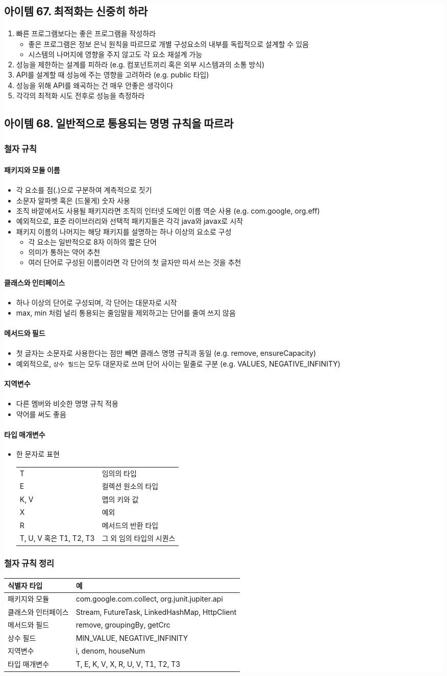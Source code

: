 ## 아이템 67. 최적화는 신중히 하라
1. 빠른 프로그램보다는 좋은 프로그램을 작성하라
   - 좋은 프로그램은 정보 은닉 원칙을 따르므로 개별 구성요소의 내부를 독립적으로 설계할 수 있음
   - 시스템의 나머지에 영향을 주지 않고도 각 요소 재설계 가능
2. 성능을 제한하는 설계를 피하라 (e.g. 컴포넌트끼리 혹은 외부 시스템과의 소통 방식)
3. API를 설계할 때 성능에 주는 영향을 고려하라 (e.g. public 타입)
4. 성능을 위해 API를 왜곡하는 건 매우 안좋은 생각이다
5. 각각의 최적화 시도 전후로 성능을 측정하라

## 아이템 68. 일반적으로 통용되는 명명 규칙을 따르라
### 철자 규칙
#### 패키지와 모듈 이름
- 각 요소를 점(.)으로 구분하여 계측적으로 짓기
- 소문자 알파벳 혹은 (드물게) 숫자 사용
- 조직 바깥에서도 사용될 패키지라면 조직의 인터넷 도메인 이름 역순 사용 (e.g. com.google, org.eff)
- 예외적으로, 표준 라이브러리와 선택적 패키지들은 각각 java와 javax로 시작
- 패키지 이름의 나머지는 해당 패키지를 설명하는 하나 이상의 요소로 구성
  - 각 요소는 일반적으로 8자 이하의 짧은 단어
  - 의미가 통하는 약어 추천
  - 여러 단어로 구성된 이름이라면 각 단어의 첫 글자만 따서 쓰는 것을 추천
#### 클래스와 인터페이스
- 하나 이상의 단어로 구성되며, 각 단어는 대문자로 시작
- max, min 처럼 널리 통용되는 줄임말을 제외하고는 단어를 줄여 쓰지 않음
#### 메서드와 필드
- 첫 글자는 소문자로 사용한다는 점만 빼면 클래스 명명 규칙과 동일 (e.g. remove, ensureCapacity)
- 예외적으로, `상수 필드`는 모두 대문자로 쓰며 단어 사이는 밑줄로 구분 (e.g. VALUES, NEGATIVE_INFINITY)
#### 지역변수
- 다른 멤버와 비슷한 명명 규칙 적용
- 약어를 써도 좋음
#### 타입 매개변수
- 한 문자로 표현
  <table>
    <tr><td>T</td><td>임의의 타입</td></tr>
    <tr><td>E</td><td>컬렉션 원소의 타입</td></tr>
    <tr><td>K, V</td><td>맵의 키와 값</td></tr>
    <tr><td>X</td><td>예외</td></tr>
    <tr><td>R</td><td>메서드의 반환 타입</td></tr>
    <tr><td>T, U, V 혹은 T1, T2, T3</td><td>그 외 임의 타입의 시퀀스</td></tr>
  </table>
### 철자 규칙 정리
| 식별자 타입     | 예                                             |
|:-----------|:----------------------------------------------|
| 패키지와 모듈    | com.google.com.collect, org.junit.jupiter.api |
| 클래스와 인터페이스 | Stream, FutureTask, LinkedHashMap, HttpClient |
| 메서드와 필드    | remove, groupingBy, getCrc                    |
| 상수 필드      | MIN_VALUE, NEGATIVE_INFINITY                  |
| 지역변수       | i, denom, houseNum                            |
| 타입 매개변수    | T, E, K, V, X, R, U, V, T1, T2, T3            |
